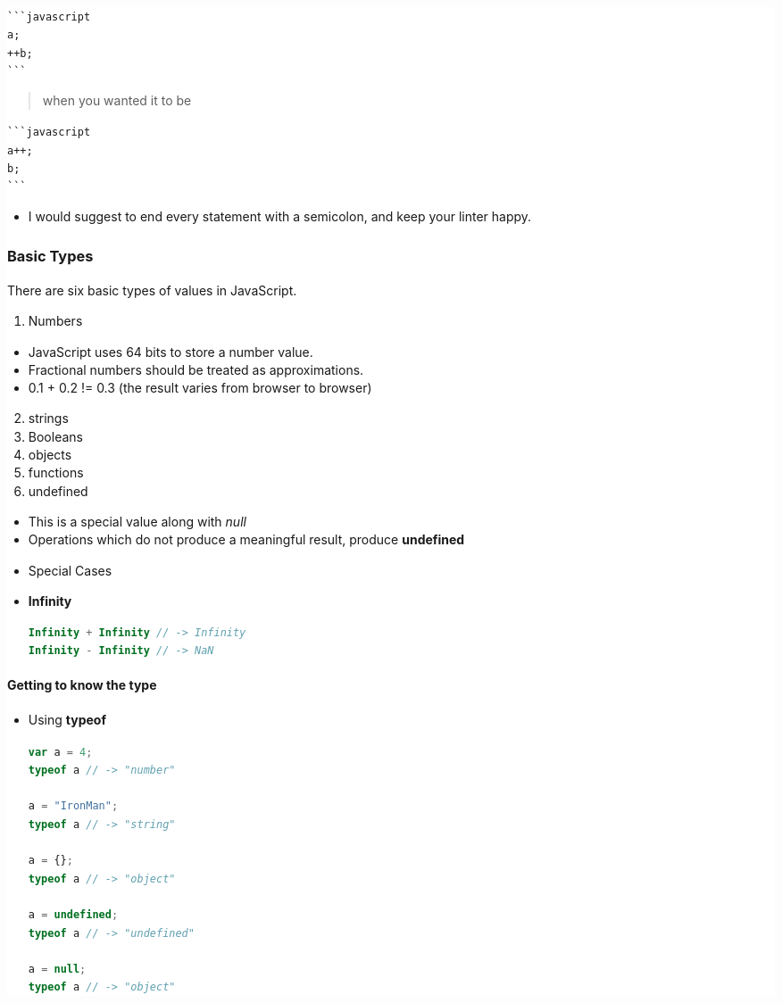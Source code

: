     ```javascript
    a;
    ++b;
    ```
> when you wanted it to be

    ```javascript
    a++;
    b;
    ```
- I would suggest to end every statement with a semicolon, and keep your linter happy.

### Basic Types ###

There are six basic types of values in JavaScript.

1. Numbers
 * JavaScript uses 64 bits to store a number value.
 * Fractional numbers should be treated as approximations.
 * 0.1 + 0.2 != 0.3 (the result varies from browser to browser)
2. strings
3. Booleans
4. objects
5. functions
6. undefined
 * This is a special value along with *null*
 * Operations which do not produce a meaningful result, produce **undefined**

- Special Cases
 - __Infinity__

    ```javascript
    Infinity + Infinity // -> Infinity
    Infinity - Infinity // -> NaN
    ```

#### Getting to know the type ####

- Using __typeof__

    ```javascript
    var a = 4;
    typeof a // -> "number"

    a = "IronMan";
    typeof a // -> "string"

    a = {};
    typeof a // -> "object"

    a = undefined;
    typeof a // -> "undefined"

    a = null;
    typeof a // -> "object"
